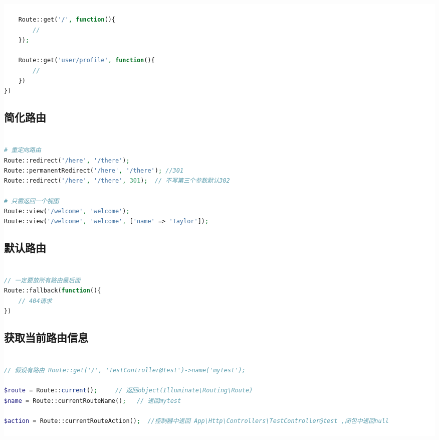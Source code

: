 ```php

	Route::get('/', function(){
		//
	});

	Route::get('user/profile', function(){
		//
	})
})

```

## 简化路由

```php

# 重定向路由
Route::redirect('/here', '/there');
Route::permanentRedirect('/here', '/there'); //301
Route::redirect('/here', '/there', 301);  // 不写第三个参数默认302

# 只需返回一个视图
Route::view('/welcome', 'welcome');
Route::view('/welcome', 'welcome', ['name' => 'Taylor']);

```

## 默认路由

```php

// 一定要放所有路由最后面
Route::fallback(function(){
	// 404请求
})

```

## 获取当前路由信息

```php

// 假设有路由 Route::get('/', 'TestController@test')->name('mytest');

$route = Route::current();     // 返回object(Illuminate\Routing\Route)
$name = Route::currentRouteName();   // 返回mytest

$action = Route::currentRouteAction();  //控制器中返回 App\Http\Controllers\TestController@test ,闭包中返回null
 

```

